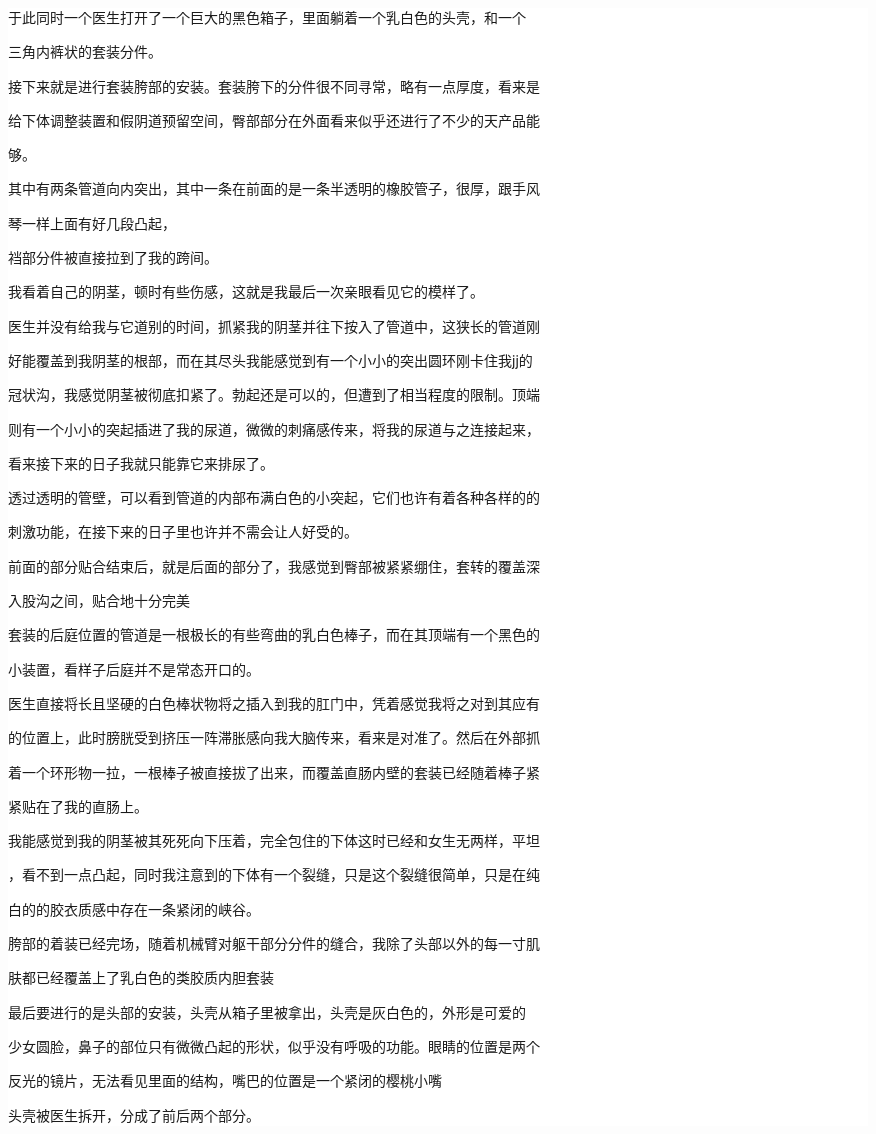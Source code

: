 于此同时一个医生打开了一个巨大的黑色箱子，里面躺着一个乳白色的头壳，和一个

三角内裤状的套装分件。

接下来就是进行套装胯部的安装。套装胯下的分件很不同寻常，略有一点厚度，看来是

给下体调整装置和假阴道预留空间，臀部部分在外面看来似乎还进行了不少的天产品能

够。

其中有两条管道向内突出，其中一条在前面的是一条半透明的橡胶管子，很厚，跟手风

琴一样上面有好几段凸起，

裆部分件被直接拉到了我的跨间。

我看着自己的阴茎，顿时有些伤感，这就是我最后一次亲眼看见它的模样了。

医生并没有给我与它道别的时间，抓紧我的阴茎并往下按入了管道中，这狭长的管道刚

好能覆盖到我阴茎的根部，而在其尽头我能感觉到有一个小小的突出圆环刚卡住我jj的

冠状沟，我感觉阴茎被彻底扣紧了。勃起还是可以的，但遭到了相当程度的限制。顶端

则有一个小小的突起插进了我的尿道，微微的刺痛感传来，将我的尿道与之连接起来，

看来接下来的日子我就只能靠它来排尿了。

透过透明的管壁，可以看到管道的内部布满白色的小突起，它们也许有着各种各样的的

刺激功能，在接下来的日子里也许并不需会让人好受的。

前面的部分贴合结束后，就是后面的部分了，我感觉到臀部被紧紧绷住，套转的覆盖深

入股沟之间，贴合地十分完美

套装的后庭位置的管道是一根极长的有些弯曲的乳白色棒子，而在其顶端有一个黑色的

小装置，看样子后庭并不是常态开口的。

医生直接将长且坚硬的白色棒状物将之插入到我的肛门中，凭着感觉我将之对到其应有

的位置上，此时膀胱受到挤压一阵滞胀感向我大脑传来，看来是对准了。然后在外部抓

着一个环形物一拉，一根棒子被直接拔了出来，而覆盖直肠内壁的套装已经随着棒子紧

紧贴在了我的直肠上。

我能感觉到我的阴茎被其死死向下压着，完全包住的下体这时已经和女生无两样，平坦

，看不到一点凸起，同时我注意到的下体有一个裂缝，只是这个裂缝很简单，只是在纯

白的的胶衣质感中存在一条紧闭的峡谷。

胯部的着装已经完场，随着机械臂对躯干部分分件的缝合，我除了头部以外的每一寸肌

肤都已经覆盖上了乳白色的类胶质内胆套装

最后要进行的是头部的安装，头壳从箱子里被拿出，头壳是灰白色的，外形是可爱的

少女圆脸，鼻子的部位只有微微凸起的形状，似乎没有呼吸的功能。眼睛的位置是两个

反光的镜片，无法看见里面的结构，嘴巴的位置是一个紧闭的樱桃小嘴

头壳被医生拆开，分成了前后两个部分。
